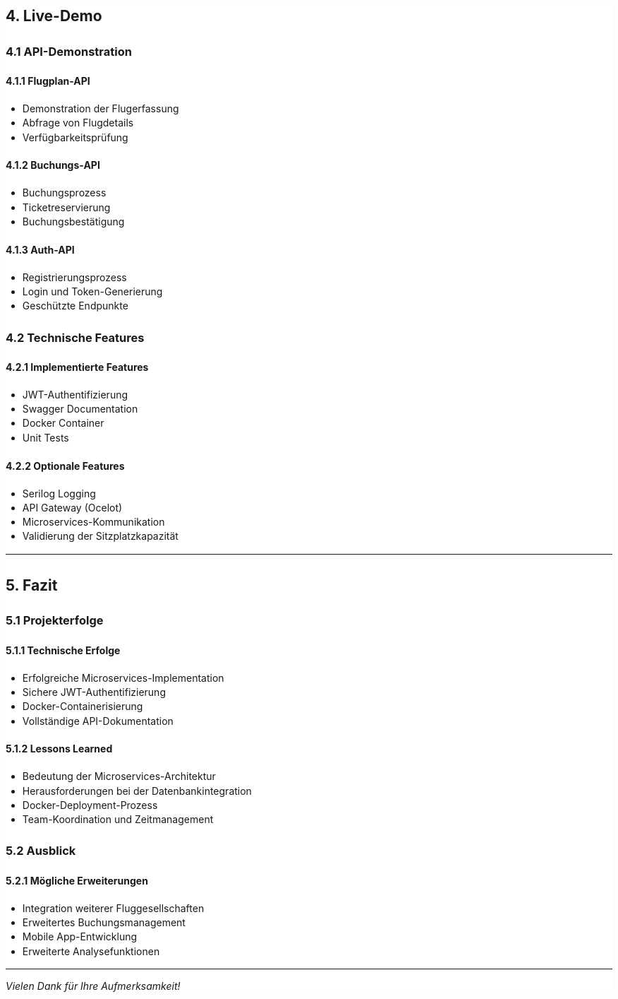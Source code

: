
## 4. Live-Demo

### 4.1 API-Demonstration

#### 4.1.1 Flugplan-API
- Demonstration der Flugerfassung
- Abfrage von Flugdetails
- Verfügbarkeitsprüfung

#### 4.1.2 Buchungs-API
- Buchungsprozess
- Ticketreservierung
- Buchungsbestätigung

#### 4.1.3 Auth-API
- Registrierungsprozess
- Login und Token-Generierung
- Geschützte Endpunkte

### 4.2 Technische Features

#### 4.2.1 Implementierte Features
- JWT-Authentifizierung
- Swagger Documentation
- Docker Container
- Unit Tests

#### 4.2.2 Optionale Features
- Serilog Logging
- API Gateway (Ocelot)
- Microservices-Kommunikation
- Validierung der Sitzplatzkapazität

---

## 5. Fazit

### 5.1 Projekterfolge

#### 5.1.1 Technische Erfolge
- Erfolgreiche Microservices-Implementation
- Sichere JWT-Authentifizierung
- Docker-Containerisierung
- Vollständige API-Dokumentation

#### 5.1.2 Lessons Learned
- Bedeutung der Microservices-Architektur
- Herausforderungen bei der Datenbankintegration
- Docker-Deployment-Prozess
- Team-Koordination und Zeitmanagement

### 5.2 Ausblick

#### 5.2.1 Mögliche Erweiterungen
- Integration weiterer Fluggesellschaften
- Erweitertes Buchungsmanagement
- Mobile App-Entwicklung
- Erweiterte Analysefunktionen

---

*Vielen Dank für Ihre Aufmerksamkeit!* 